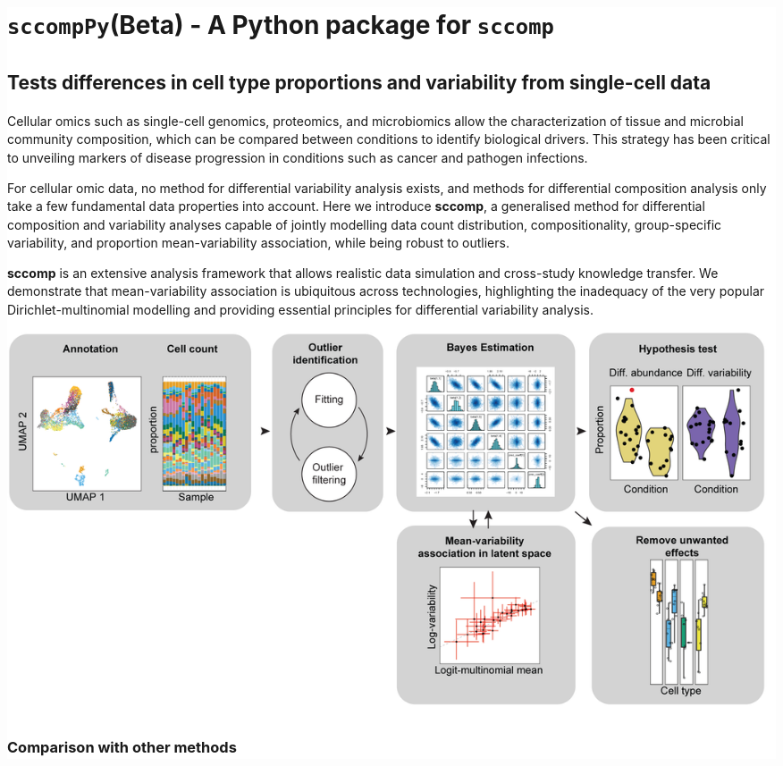 # `sccompPy`(Beta) - A Python package for `sccomp` 
## Tests differences in cell type proportions and variability from single-cell data

Cellular omics such as single-cell genomics, proteomics, and
microbiomics allow the characterization of tissue and microbial
community composition, which can be compared between conditions to
identify biological drivers. This strategy has been critical to
unveiling markers of disease progression in conditions such as cancer
and pathogen infections.

For cellular omic data, no method for differential variability analysis
exists, and methods for differential composition analysis only take a
few fundamental data properties into account. Here we introduce
**sccomp**, a generalised method for differential composition and
variability analyses capable of jointly modelling data count
distribution, compositionality, group-specific variability, and
proportion mean-variability association, while being robust to outliers.

**sccomp** is an extensive analysis framework that allows realistic data
simulation and cross-study knowledge transfer. We demonstrate that
mean-variability association is ubiquitous across technologies,
highlighting the inadequacy of the very popular Dirichlet-multinomial
modelling and providing essential principles for differential variability
analysis.

<img src="README_files/cartoon_methods.png" width="100%"/>

### Comparison with other methods
